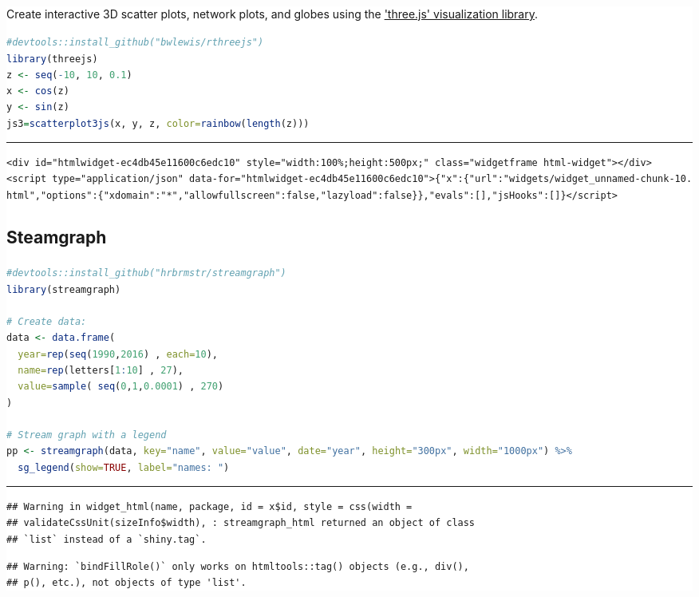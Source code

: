 Create interactive 3D scatter plots, network plots, and globes using the ['three.js' visualization library](https://threejs.org).


``` r
#devtools::install_github("bwlewis/rthreejs")
library(threejs)
z <- seq(-10, 10, 0.1)
x <- cos(z)
y <- sin(z)
js3=scatterplot3js(x, y, z, color=rainbow(length(z)))
```

------------------------------------------------------------------------


```{=html}
<div id="htmlwidget-ec4db45e11600c6edc10" style="width:100%;height:500px;" class="widgetframe html-widget"></div>
<script type="application/json" data-for="htmlwidget-ec4db45e11600c6edc10">{"x":{"url":"widgets/widget_unnamed-chunk-10.html","options":{"xdomain":"*","allowfullscreen":false,"lazyload":false}},"evals":[],"jsHooks":[]}</script>
```

## Steamgraph


``` r
#devtools::install_github("hrbrmstr/streamgraph")
library(streamgraph)
 
# Create data:
data <- data.frame(
  year=rep(seq(1990,2016) , each=10),
  name=rep(letters[1:10] , 27),
  value=sample( seq(0,1,0.0001) , 270)
)
 
# Stream graph with a legend
pp <- streamgraph(data, key="name", value="value", date="year", height="300px", width="1000px") %>%
  sg_legend(show=TRUE, label="names: ")
```

------------------------------------------------------------------------


```
## Warning in widget_html(name, package, id = x$id, style = css(width =
## validateCssUnit(sizeInfo$width), : streamgraph_html returned an object of class
## `list` instead of a `shiny.tag`.
```

```
## Warning: `bindFillRole()` only works on htmltools::tag() objects (e.g., div(),
## p(), etc.), not objects of type 'list'.
```
